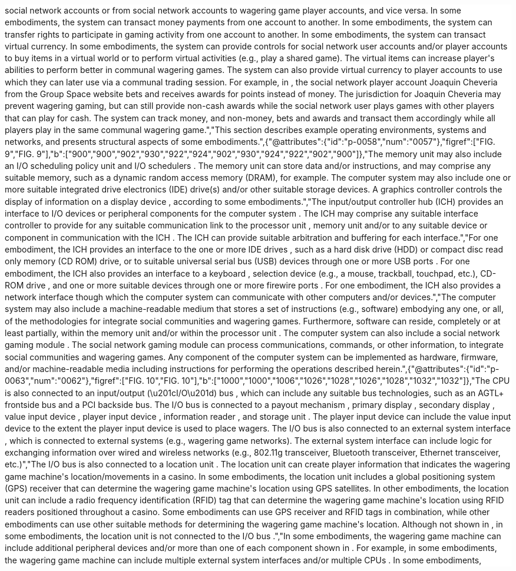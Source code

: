 social network accounts or from social network accounts to wagering game player accounts, and vice versa. In some embodiments, the system can transact money payments from one account to another. In some embodiments, the system can transfer rights to participate in gaming activity from one account to another. In some embodiments, the system can transact virtual currency. In some embodiments, the system can provide controls for social network user accounts and\/or player accounts to buy items in a virtual world or to perform virtual activities (e.g., play a shared game). The virtual items can increase player's abilities to perform better in communal wagering games. The system can also provide virtual currency to player accounts to use which they can later use via a communal trading session. For example, in , the social network player account Joaquin Cheveria from the Group Space website bets and receives awards for points instead of money. The jurisdiction for Joaquin Cheveria may prevent wagering gaming, but can still provide non-cash awards while the social network user plays games with other players that can play for cash. The system  can track money, and non-money, bets and awards and transact them accordingly while all players play in the same communal wagering game.","This section describes example operating environments, systems and networks, and presents structural aspects of some embodiments.",{"@attributes":{"id":"p-0058","num":"0057"},"figref":["FIG. 9","FIG. 9"],"b":["900","900","902","930","922","924","902","930","924","922","902","900"]},"The memory unit  may also include an I\/O scheduling policy unit  and I\/O schedulers . The memory unit  can store data and\/or instructions, and may comprise any suitable memory, such as a dynamic random access memory (DRAM), for example. The computer system  may also include one or more suitable integrated drive electronics (IDE) drive(s)  and\/or other suitable storage devices. A graphics controller  controls the display of information on a display device , according to some embodiments.","The input\/output controller hub (ICH)  provides an interface to I\/O devices or peripheral components for the computer system . The ICH  may comprise any suitable interface controller to provide for any suitable communication link to the processor unit , memory unit  and\/or to any suitable device or component in communication with the ICH . The ICH  can provide suitable arbitration and buffering for each interface.","For one embodiment, the ICH  provides an interface to the one or more IDE drives , such as a hard disk drive (HDD) or compact disc read only memory (CD ROM) drive, or to suitable universal serial bus (USB) devices through one or more USB ports . For one embodiment, the ICH  also provides an interface to a keyboard , selection device  (e.g., a mouse, trackball, touchpad, etc.), CD-ROM drive , and one or more suitable devices through one or more firewire ports . For one embodiment, the ICH  also provides a network interface  though which the computer system  can communicate with other computers and\/or devices.","The computer system  may also include a machine-readable medium that stores a set of instructions (e.g., software) embodying any one, or all, of the methodologies for integrate social communities and wagering games. Furthermore, software can reside, completely or at least partially, within the memory unit  and\/or within the processor unit . The computer system  can also include a social network gaming module . The social network gaming module  can process communications, commands, or other information, to integrate social communities and wagering games. Any component of the computer system  can be implemented as hardware, firmware, and\/or machine-readable media including instructions for performing the operations described herein.",{"@attributes":{"id":"p-0063","num":"0062"},"figref":["FIG. 10","FIG. 10"],"b":["1000","1000","1006","1026","1028","1026","1028","1032","1032"]},"The CPU  is also connected to an input\/output (\u201cI\/O\u201d) bus , which can include any suitable bus technologies, such as an AGTL+ frontside bus and a PCI backside bus. The I\/O bus  is connected to a payout mechanism , primary display , secondary display , value input device , player input device , information reader , and storage unit . The player input device  can include the value input device  to the extent the player input device  is used to place wagers. The I\/O bus  is also connected to an external system interface , which is connected to external systems (e.g., wagering game networks). The external system interface  can include logic for exchanging information over wired and wireless networks (e.g., 802.11g transceiver, Bluetooth transceiver, Ethernet transceiver, etc.)","The I\/O bus  is also connected to a location unit . The location unit  can create player information that indicates the wagering game machine's location\/movements in a casino. In some embodiments, the location unit  includes a global positioning system (GPS) receiver that can determine the wagering game machine's location using GPS satellites. In other embodiments, the location unit  can include a radio frequency identification (RFID) tag that can determine the wagering game machine's location using RFID readers positioned throughout a casino. Some embodiments can use GPS receiver and RFID tags in combination, while other embodiments can use other suitable methods for determining the wagering game machine's location. Although not shown in , in some embodiments, the location unit  is not connected to the I\/O bus .","In some embodiments, the wagering game machine  can include additional peripheral devices and\/or more than one of each component shown in . For example, in some embodiments, the wagering game machine  can include multiple external system interfaces  and\/or multiple CPUs . In some embodiments,